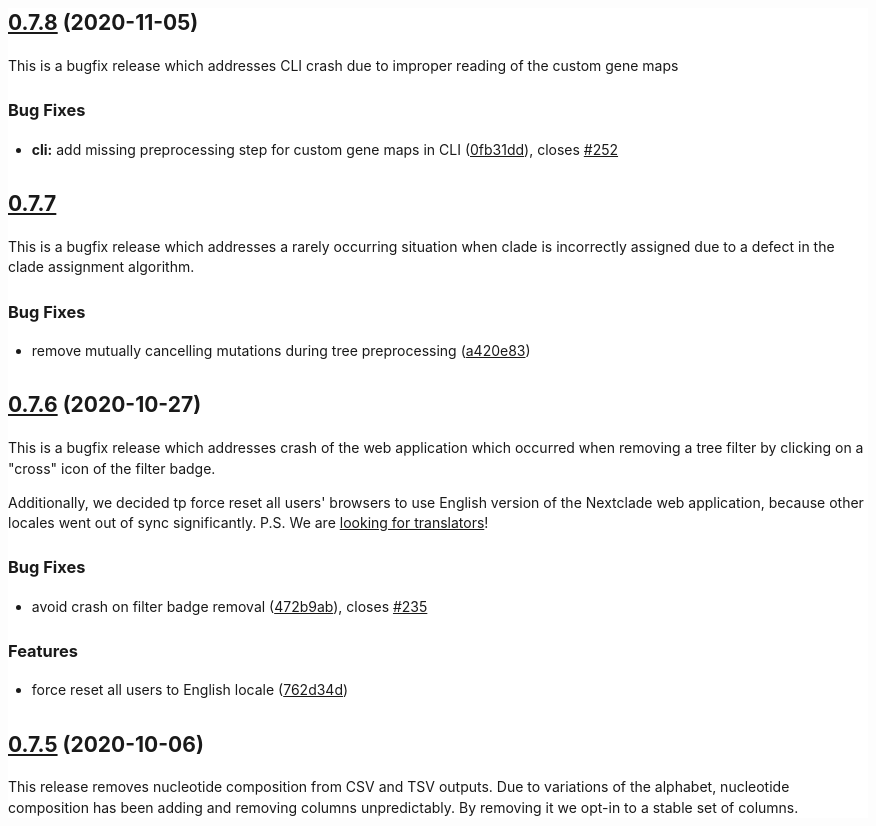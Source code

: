 
## [0.7.8](https://github.com/nextstrain/nextclade/compare/0.7.7...0.7.8) (2020-11-05)

This is a bugfix release which addresses CLI crash due to improper reading of the custom gene maps

### Bug Fixes

* **cli:** add missing preprocessing step for custom gene maps in CLI ([0fb31dd](https://github.com/nextstrain/nextclade/commit/0fb31dd02e44460460c3565e32391aafbc1a7fcc)), closes [#252](https://github.com/nextstrain/nextclade/issues/252)


## [0.7.7](https://github.com/nextstrain/nextclade/compare/0.7.6...0.7.7)

This is a bugfix release which addresses a rarely occurring situation when clade is incorrectly assigned due to a defect in the clade assignment algorithm.


### Bug Fixes

* remove mutually cancelling mutations during tree preprocessing ([a420e83](https://github.com/nextstrain/nextclade/commit/a420e8373a05af1f74e2f073ae83c4577dd65510))


## [0.7.6](https://github.com/nextstrain/nextclade/compare/0.7.5...0.7.6) (2020-10-27)

This is a bugfix release which addresses crash of the web application which occurred when removing a tree filter by clicking on a "cross" icon of the filter badge.

Additionally, we decided tp force reset all users' browsers to use English version of the Nextclade web application, because other locales went out of sync significantly. P.S. We are [looking for translators](https://github.com/nextstrain/nextclade/issues/37)!

### Bug Fixes

* avoid crash on filter badge removal ([472b9ab](https://github.com/nextstrain/nextclade/commit/472b9ab2c9bf5e7e83621c0046e331d3e9d5cebb)), closes [#235](https://github.com/nextstrain/nextclade/issues/235)

### Features

* force reset all users to English locale ([762d34d](https://github.com/nextstrain/nextclade/commit/762d34de89c27e8b867ad34f55154d87503cd4ae))


## [0.7.5](https://github.com/nextstrain/nextclade/compare/0.7.4...0.7.5) (2020-10-06)


This release removes nucleotide composition from CSV and TSV outputs. Due to variations of the alphabet, nucleotide composition has been adding and removing columns unpredictably. By removing it we opt-in to a stable set of columns.
